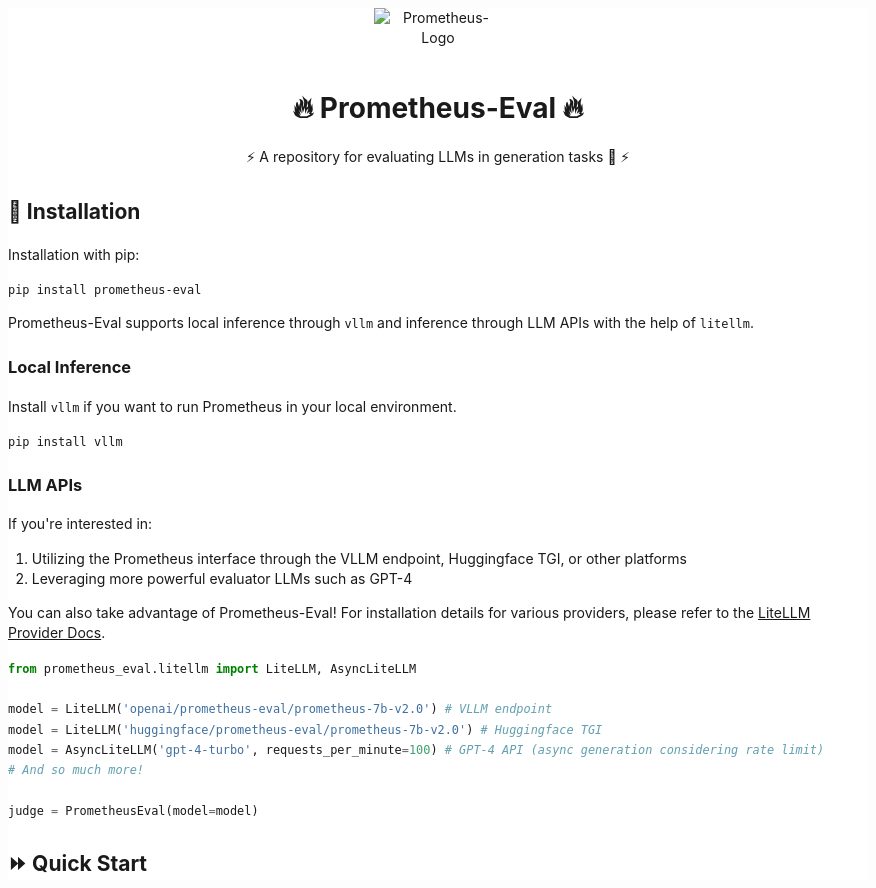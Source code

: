 <p align="center">
  <img src="https://raw.githubusercontent.com/prometheus-eval/prometheus-eval/main/assets/logo.png" alt="Prometheus-Logo" style="width: 15%; display: block; margin: auto;">
</p>

<h1 align="center">🔥 Prometheus-Eval 🔥</h1>

<p align="center">
  ⚡ A repository for evaluating LLMs in generation tasks 🚀 ⚡ <br>
</p>



## 🔧 Installation

Installation with pip:

```shell
pip install prometheus-eval
```

Prometheus-Eval supports local inference through `vllm` and inference through LLM APIs with the help of `litellm`. 

### Local Inference
Install `vllm` if you want to run Prometheus in your local environment.

```shell
pip install vllm
```

### LLM APIs

If you're interested in:
1. Utilizing the Prometheus interface through the VLLM endpoint, Huggingface TGI, or other platforms
2. Leveraging more powerful evaluator LLMs such as GPT-4

You can also take advantage of Prometheus-Eval! For installation details for various providers, please refer to the [LiteLLM Provider Docs](https://docs.litellm.ai/docs/providers).


```python
from prometheus_eval.litellm import LiteLLM, AsyncLiteLLM

model = LiteLLM('openai/prometheus-eval/prometheus-7b-v2.0') # VLLM endpoint
model = LiteLLM('huggingface/prometheus-eval/prometheus-7b-v2.0') # Huggingface TGI
model = AsyncLiteLLM('gpt-4-turbo', requests_per_minute=100) # GPT-4 API (async generation considering rate limit)
# And so much more!

judge = PrometheusEval(model=model)
```


## ⏩ Quick Start
